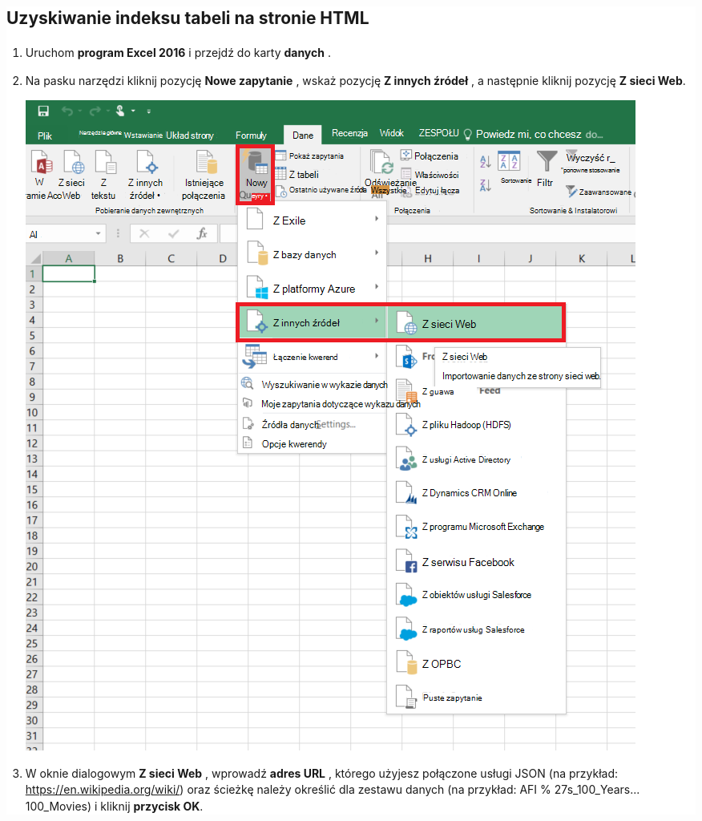 ## <a name="get-index-of-a-table-in-an-html-page"></a>Uzyskiwanie indeksu tabeli na stronie HTML

1. Uruchom **program Excel 2016** i przejdź do karty **danych** .  
2. Na pasku narzędzi kliknij pozycję **Nowe zapytanie** , wskaż pozycję **Z innych źródeł** , a następnie kliknij pozycję **Z sieci Web**.
    
    ![Power Query menu](./media/data-factory-web-table-connector/PowerQuery-Menu.png) 
3. W oknie dialogowym **Z sieci Web** , wprowadź **adres URL** , którego użyjesz połączone usługi JSON (na przykład: https://en.wikipedia.org/wiki/) oraz ścieżkę należy określić dla zestawu danych (na przykład: AFI % 27s_100_Years... 100_Movies) i kliknij **przycisk OK**. 
